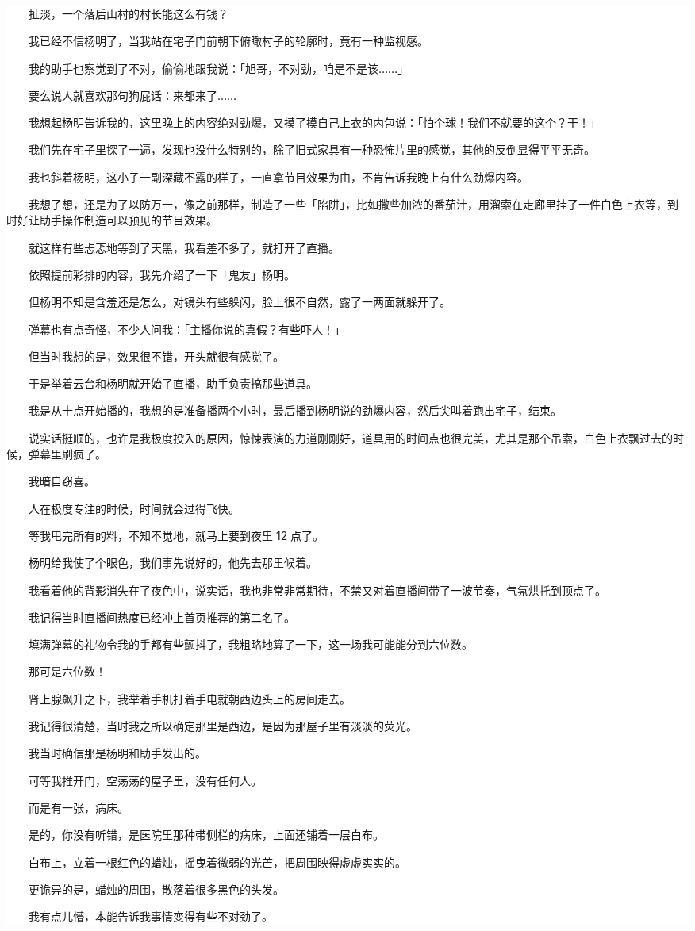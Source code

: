 &emsp;&emsp;扯淡，一个落后山村的村长能这么有钱？  
  
&emsp;&emsp;我已经不信杨明了，当我站在宅子门前朝下俯瞰村子的轮廓时，竟有一种监视感。  
  
&emsp;&emsp;我的助手也察觉到了不对，偷偷地跟我说：「旭哥，不对劲，咱是不是该……」  
  
&emsp;&emsp;要么说人就喜欢那句狗屁话：来都来了……  
  
&emsp;&emsp;我想起杨明告诉我的，这里晚上的内容绝对劲爆，又摸了摸自己上衣的内包说：「怕个球！我们不就要的这个？干！」  
  
&emsp;&emsp;我们先在宅子里探了一遍，发现也没什么特别的，除了旧式家具有一种恐怖片里的感觉，其他的反倒显得平平无奇。  
  
&emsp;&emsp;我乜斜着杨明，这小子一副深藏不露的样子，一直拿节目效果为由，不肯告诉我晚上有什么劲爆内容。  
  
&emsp;&emsp;我想了想，还是为了以防万一，像之前那样，制造了一些「陷阱」，比如撒些加浓的番茄汁，用溜索在走廊里挂了一件白色上衣等，到时好让助手操作制造可以预见的节目效果。  
  
&emsp;&emsp;就这样有些忐忑地等到了天黑，我看差不多了，就打开了直播。  
  
&emsp;&emsp;依照提前彩排的内容，我先介绍了一下「鬼友」杨明。  
  
&emsp;&emsp;但杨明不知是含羞还是怎么，对镜头有些躲闪，脸上很不自然，露了一两面就躲开了。  
  
&emsp;&emsp;弹幕也有点奇怪，不少人问我：「主播你说的真假？有些吓人！」  
  
&emsp;&emsp;但当时我想的是，效果很不错，开头就很有感觉了。  
  
&emsp;&emsp;于是举着云台和杨明就开始了直播，助手负责搞那些道具。  
  
&emsp;&emsp;我是从十点开始播的，我想的是准备播两个小时，最后播到杨明说的劲爆内容，然后尖叫着跑出宅子，结束。  
  
&emsp;&emsp;说实话挺顺的，也许是我极度投入的原因，惊悚表演的力道刚刚好，道具用的时间点也很完美，尤其是那个吊索，白色上衣飘过去的时候，弹幕里刷疯了。  
  
&emsp;&emsp;我暗自窃喜。  
  
&emsp;&emsp;人在极度专注的时候，时间就会过得飞快。  
  
&emsp;&emsp;等我甩完所有的料，不知不觉地，就马上要到夜里 12 点了。  
  
&emsp;&emsp;杨明给我使了个眼色，我们事先说好的，他先去那里候着。  
  
&emsp;&emsp;我看着他的背影消失在了夜色中，说实话，我也非常非常期待，不禁又对着直播间带了一波节奏，气氛烘托到顶点了。  
  
&emsp;&emsp;我记得当时直播间热度已经冲上首页推荐的第二名了。  
  
&emsp;&emsp;填满弹幕的礼物令我的手都有些颤抖了，我粗略地算了一下，这一场我可能能分到六位数。  
  
&emsp;&emsp;那可是六位数！  
  
&emsp;&emsp;肾上腺飙升之下，我举着手机打着手电就朝西边头上的房间走去。  
  
&emsp;&emsp;我记得很清楚，当时我之所以确定那里是西边，是因为那屋子里有淡淡的荧光。  
  
&emsp;&emsp;我当时确信那是杨明和助手发出的。  
  
&emsp;&emsp;可等我推开门，空荡荡的屋子里，没有任何人。  
  
&emsp;&emsp;而是有一张，病床。  
  
&emsp;&emsp;是的，你没有听错，是医院里那种带侧栏的病床，上面还铺着一层白布。  
  
&emsp;&emsp;白布上，立着一根红色的蜡烛，摇曳着微弱的光芒，把周围映得虚虚实实的。  
  
&emsp;&emsp;更诡异的是，蜡烛的周围，散落着很多黑色的头发。  
  
&emsp;&emsp;我有点儿懵，本能告诉我事情变得有些不对劲了。  
  